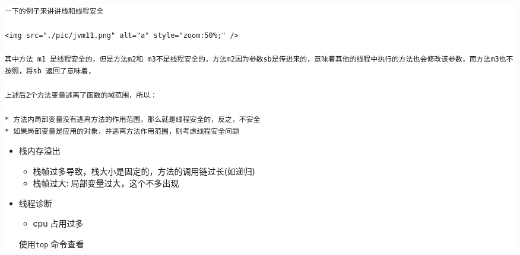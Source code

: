     一下的例子来讲讲栈和线程安全

    <img src="./pic/jvm11.png" alt="a" style="zoom:50%;" />

    其中方法 m1 是线程安全的，但是方法m2和 m3不是线程安全的，方法m2因为参数sb是传进来的，意味着其他的线程中执行的方法也会修改该参数，而方法m3也不按照，将sb 返回了意味着，

    上述后2个方法变量逃离了函数的域范围，所以：

    * 方法内局部变量没有逃离方法的作用范围，那么就是线程安全的，反之，不安全
    * 如果局部变量是应用的对象，并逃离方法作用范围，则考虑线程安全问题

  * 栈内存溢出

    * 栈帧过多导致，栈大小是固定的，方法的调用链过长(如递归)
    * 栈帧过大: 局部变量过大，这个不多出现

* 线程诊断

  * cpu 占用过多

  使用`top` 命令查看
